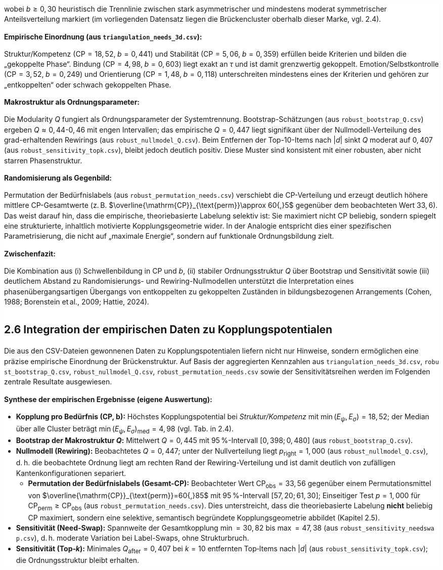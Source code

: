 wobei $b\ge 0{,}30$ heuristisch die Trennlinie zwischen stark asymmetrischer und mindestens moderat symmetrischer Anteilsverteilung markiert (im vorliegenden Datensatz liegen die Brückencluster oberhalb dieser Marke, vgl. 2.4).

**Empirische Einordnung (aus `triangulation_needs_3d.csv`):**

Struktur/Kompetenz $(\mathrm{CP}=18{,}52,\; b=0{,}441)$ und Stabilität $(\mathrm{CP}=5{,}06,\; b=0{,}359)$ erfüllen beide Kriterien und bilden die „gekoppelte Phase“. Bindung $(\mathrm{CP}=4{,}98,\; b=0{,}603)$ liegt exakt an $\tau$ und ist damit grenzwertig gekoppelt. Emotion/Selbstkontrolle $(\mathrm{CP}=3{,}52,\; b=0{,}249)$ und Orientierung $(\mathrm{CP}=1{,}48,\; b=0{,}118)$ unterschreiten mindestens eines der Kriterien und gehören zur „entkoppelten“ oder schwach gekoppelten Phase.

**Makrostruktur als Ordnungsparameter:**

Die Modularity $Q$ fungiert als Ordnungsparameter der Systemtrennung. Bootstrap-Schätzungen (aus `robust_bootstrap_Q.csv`) ergeben $Q\approx 0{,}44\text{-}0{,}46$ mit engen Intervallen; das empirische $Q=0{,}447$ liegt signifikant über der Nullmodell-Verteilung des grad-erhaltenden Rewirings (aus `robust_nullmodel_Q.csv`). Beim Entfernen der Top-10-Items nach $|d|$ sinkt $Q$ moderat auf $0{,}407$ (aus `robust_sensitivity_topk.csv`), bleibt jedoch deutlich positiv. Diese Muster sind konsistent mit einer robusten, aber nicht starren Phasenstruktur.

**Randomisierung als Gegenbild:**

Permutation der Bedürfnislabels (aus `robust_permutation_needs.csv`) verschiebt die CP-Verteilung und erzeugt deutlich höhere mittlere CP-Gesamtwerte (z. B. $\overline{\mathrm{CP}}_{\text{perm}}\approx 60{,}5$ gegenüber dem beobachteten Wert $33{,}6$). Das weist darauf hin, dass die empirische, theoriebasierte Labelung selektiv ist: Sie maximiert nicht $\mathrm{CP}$ beliebig, sondern spiegelt eine strukturierte, inhaltlich motivierte Kopplungsgeometrie wider. In der Analogie entspricht dies einer spezifischen Parametrisierung, die nicht auf „maximale Energie“, sondern auf funktionale Ordnungsbildung zielt.

**Zwischenfazit:**

Die Kombination aus (i) Schwellenbildung in $\mathrm{CP}$ und $b$, (ii) stabiler Ordnungsstruktur $Q$ über Bootstrap und Sensitivität sowie (iii) deutlichem Abstand zu Randomisierungs- und Rewiring-Nullmodellen unterstützt die Interpretation eines phasenübergangsartigen Übergangs von entkoppelten zu gekoppelten Zuständen in bildungsbezogenen Arrangements (Cohen, 1988; Borenstein et al., 2009; Hattie, 2024).

## 2.6 Integration der empirischen Daten zu Kopplungspotentialen

Die aus den CSV-Dateien gewonnenen Daten zu Kopplungspotentialen liefern nicht nur Hinweise, sondern ermöglichen eine präzise empirische Einordnung der Brückenstruktur. Auf Basis der aggregierten Kennzahlen aus `triangulation_needs_3d.csv`, `robust_bootstrap_Q.csv`, `robust_nullmodel_Q.csv`, `robust_permutation_needs.csv` sowie der Sensitivitätsreihen werden im Folgenden zentrale Resultate ausgewiesen.

**Synthese der empirischen Ergebnisse (eigene Auswertung):**

- **Kopplung pro Bedürfnis (CP, b):** Höchstes Kopplungspotential bei *Struktur/Kompetenz* mit $\min(E_{\psi},E_{\sigma})=18{,}52$; der Median über alle Cluster beträgt $\min(E_{\psi},E_{\sigma})_{\text{med}}=4{,}98$ (vgl. Tab. in 2.4).
- **Bootstrap der Makrostruktur $Q$:** Mittelwert $Q=0{,}445$ mit $95\,\%$-Intervall $[0{,}398; 0{,}480]$ (aus `robust_bootstrap_Q.csv`).
- **Nullmodell (Rewiring):** Beobachtetes $Q=0{,}447$; unter der Nullverteilung liegt $p_{\text{right}}=1{,}000$ (aus `robust_nullmodel_Q.csv`), d. h. die beobachtete Ordnung liegt am rechten Rand der Rewiring-Verteilung und ist damit deutlich von zufälligen Kantenkonfigurationen separiert.
    - **Permutation der Bedürfnislabels (Gesamt-CP):** Beobachteter Wert $\mathrm{CP}_{\text{obs}}=33{,}56$ gegenüber einem Permutationsmittel von $\overline{\mathrm{CP}}_{\text{perm}}=60{,}85$ mit $95\,\%$-Intervall $[57{,}20; 61{,}30]$; Einseitiger Test $p=1{,}000$ für $\mathrm{CP}_{\text{perm}}\ge \mathrm{CP}_{\text{obs}}$ (aus `robust_permutation_needs.csv`). Dies unterstreicht, dass die theoriebasierte Labelung **nicht** beliebig $\mathrm{CP}$ maximiert, sondern eine selektive, semantisch begründete Kopplungsgeometrie abbildet (Kapitel 2.5).
- **Sensitivität (Need-Swap):** Spannweite der Gesamtkopplung $\min=30{,}82$ bis $\max=47{,}38$ (aus `robust_sensitivity_needswap.csv`), d. h. moderate Variation bei Label-Swaps, ohne Strukturbruch.
- **Sensitivität (Top‑$k$):** Minimales $Q_{\text{after}}=0{,}407$ bei $k=10$ entfernten Top‑Items nach $|d|$ (aus `robust_sensitivity_topk.csv`); die Ordnungsstruktur bleibt erhalten.
